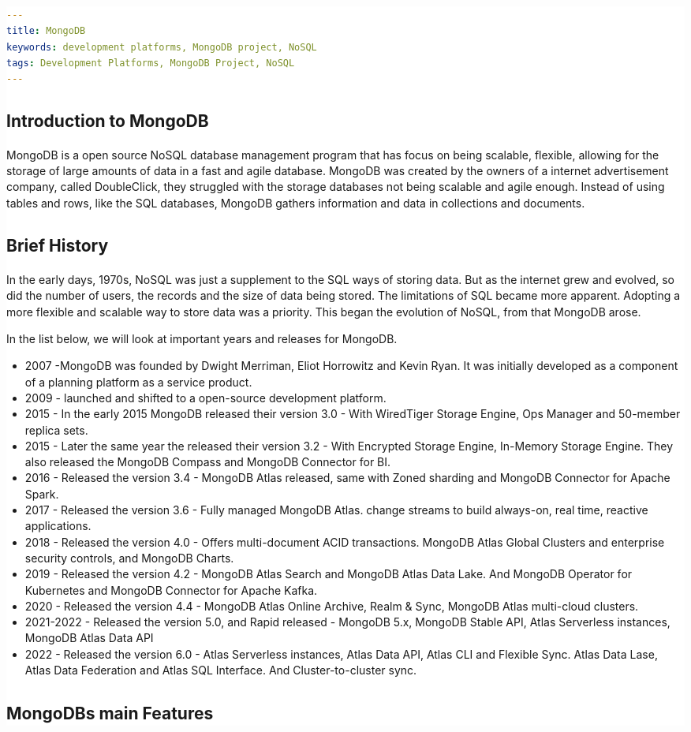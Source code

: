 ```yaml
---
title: MongoDB
keywords: development platforms, MongoDB project, NoSQL
tags: Development Platforms, MongoDB Project, NoSQL
---
```


## Introduction to MongoDB

MongoDB is a open source NoSQL database management program that has focus on being scalable, flexible, allowing for the storage of large amounts of data in a fast and agile database.
MongoDB was created by the owners of a internet advertisement company, called DoubleClick, they struggled with the storage databases not being scalable and agile enough.
Instead of using tables and rows, like the SQL databases, MongoDB gathers information and data in collections and documents.

## Brief History

In the early days, 1970s, NoSQL was just a supplement to the SQL ways of storing data. But as the internet grew and evolved, so did the number of users, the records and the size of data being stored.
The limitations of SQL became more apparent. Adopting a more flexible and scalable way to store data was a priority. This began the evolution of NoSQL, from that MongoDB arose.

In the list below, we will look at important years and releases for MongoDB.

- 2007 -MongoDB was founded by Dwight Merriman, Eliot Horrowitz and Kevin Ryan. It was initially developed as a component of a planning platform as a service product.
- 2009 - launched and shifted to a open-source development platform.
- 2015 - In the early 2015 MongoDB released their version 3.0 - With WiredTiger Storage Engine, Ops Manager and 50-member replica sets.
- 2015 - Later the same year the released their version 3.2 - With Encrypted Storage Engine, In-Memory Storage Engine. They also released the MongoDB Compass and MongoDB Connector for BI.
- 2016 - Released the version 3.4 - MongoDB Atlas released, same with Zoned sharding and MongoDB Connector for Apache Spark.
- 2017 - Released the version 3.6 - Fully managed MongoDB Atlas. change streams to build always-on, real time, reactive applications.
- 2018 - Released the version 4.0 - Offers multi-document ACID transactions. MongoDB Atlas Global Clusters and enterprise security controls, and MongoDB Charts.
- 2019 - Released the version 4.2 - MongoDB Atlas Search and MongoDB Atlas Data Lake. And MongoDB Operator for Kubernetes and MongoDB Connector for Apache Kafka.
- 2020 - Released the version 4.4 - MongoDB Atlas Online Archive, Realm & Sync, MongoDB Atlas multi-cloud clusters.
- 2021-2022 - Released the version 5.0, and Rapid released - MongoDB 5.x, MongoDB Stable API, Atlas Serverless instances, MongoDB Atlas Data API
- 2022 - Released the version 6.0 - Atlas Serverless instances, Atlas Data API, Atlas CLI and Flexible Sync. Atlas Data Lase, Atlas Data Federation and Atlas SQL Interface. And Cluster-to-cluster sync.

## MongoDBs main Features
